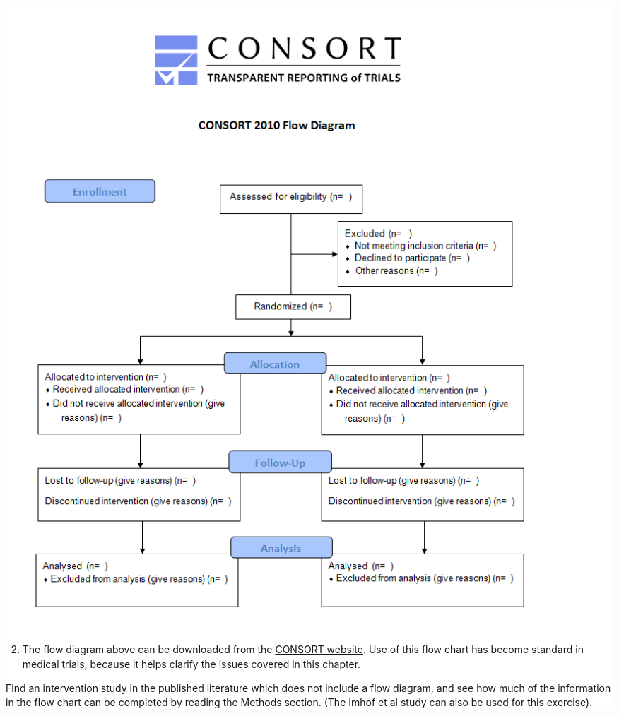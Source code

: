 <img src="images/consort-flow-diagram.png" width="90%" />


2. The flow diagram above can be downloaded from the [CONSORT  website](http://www.consort-statement.org/consort-statement/flow-diagram).
Use of this flow chart has become standard in medical trials, because it helps clarify the issues covered in this chapter.  

Find an intervention study in the published literature which does not include a flow diagram, and see how much of the information in the flow chart can be completed by reading the Methods section. (The Imhof et al study can also be used for this exercise).
